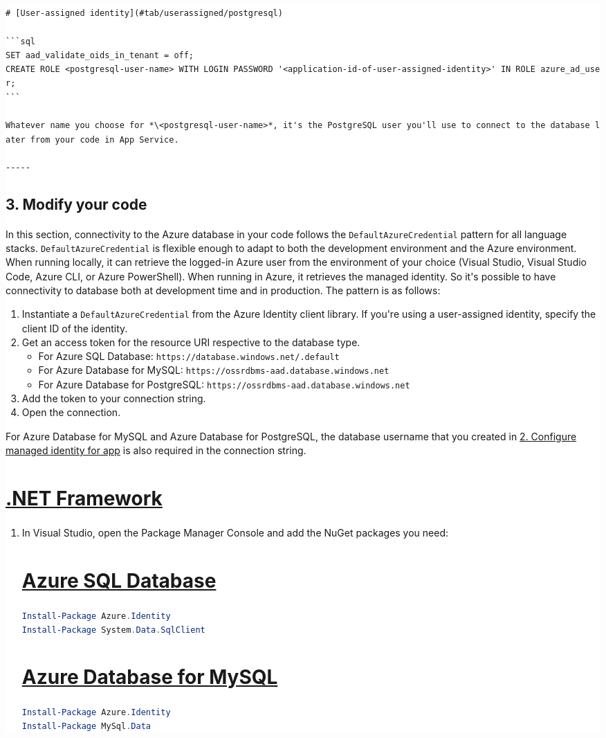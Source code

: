     # [User-assigned identity](#tab/userassigned/postgresql)

    ```sql
    SET aad_validate_oids_in_tenant = off;
    CREATE ROLE <postgresql-user-name> WITH LOGIN PASSWORD '<application-id-of-user-assigned-identity>' IN ROLE azure_ad_user;
    ```

    Whatever name you choose for *\<postgresql-user-name>*, it's the PostgreSQL user you'll use to connect to the database later from your code in App Service.

    -----

## 3. Modify your code

In this section, connectivity to the Azure database in your code follows the `DefaultAzureCredential` pattern for all language stacks. `DefaultAzureCredential` is flexible enough to adapt to both the development environment and the Azure environment. When running locally, it can retrieve the logged-in Azure user from the environment of your choice (Visual Studio, Visual Studio Code, Azure CLI, or Azure PowerShell). When running in Azure, it retrieves the managed identity. So it's possible to have connectivity to database both at development time and in production. The pattern is as follows:

1. Instantiate a `DefaultAzureCredential` from the Azure Identity client library. If you're using a user-assigned identity, specify the client ID of the identity. 
1. Get an access token for the resource URI respective to the database type.
    - For Azure SQL Database: `https://database.windows.net/.default`
    - For Azure Database for MySQL: `https://ossrdbms-aad.database.windows.net`
    - For Azure Database for PostgreSQL: `https://ossrdbms-aad.database.windows.net`
1. Add the token to your connection string.
1. Open the connection.

For Azure Database for MySQL and Azure Database for PostgreSQL, the database username that you created in [2. Configure managed identity for app](#2-configure-managed-identity-for-app) is also required in the connection string.

# [.NET Framework](#tab/netfx)

1. In Visual Studio, open the Package Manager Console and add the NuGet packages you need:

    # [Azure SQL Database](#tab/sqldatabase)

    ```powershell
    Install-Package Azure.Identity
    Install-Package System.Data.SqlClient
    ```

    # [Azure Database for MySQL](#tab/mysql)

    ```powershell
    Install-Package Azure.Identity
    Install-Package MySql.Data
    ```
